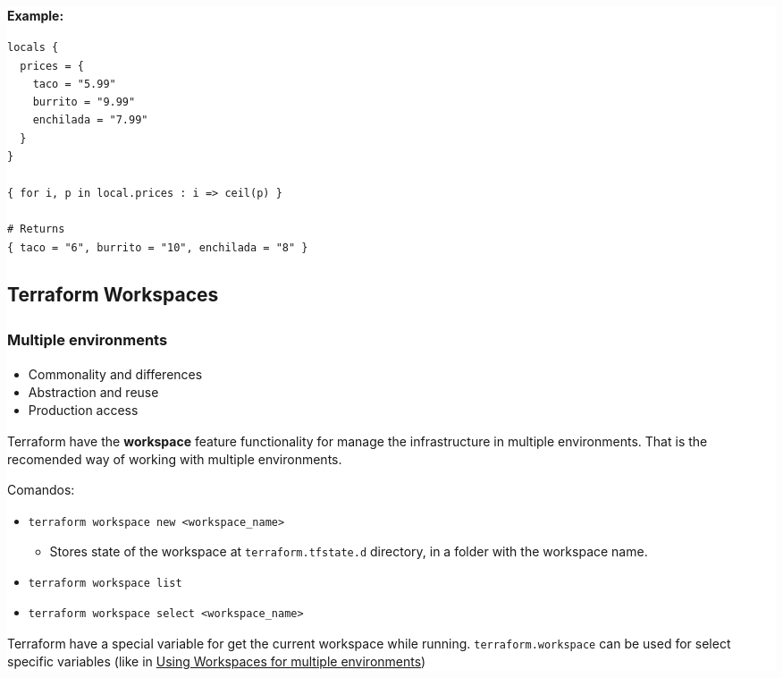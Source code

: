 **Example:**

```
locals {
  prices = {
    taco = "5.99"
    burrito = "9.99"
    enchilada = "7.99"
  }
}

{ for i, p in local.prices : i => ceil(p) }

# Returns
{ taco = "6", burrito = "10", enchilada = "8" }
```

## Terraform Workspaces

### Multiple environments
* Commonality and differences
* Abstraction and reuse
* Production access

Terraform have the **workspace** feature functionality for manage the infrastructure in multiple environments. That is the recomended way of working with multiple environments.

Comandos:
* `terraform workspace new <workspace_name>`
  * Stores state of the workspace at `terraform.tfstate.d` directory, in a folder with the workspace name.

* `terraform workspace list`
* `terraform workspace select <workspace_name>`

Terraform have a special variable for get the current workspace while running. `terraform.workspace` can be used for select specific variables (like in [Using Workspaces for multiple environments](06_workspaces/))


